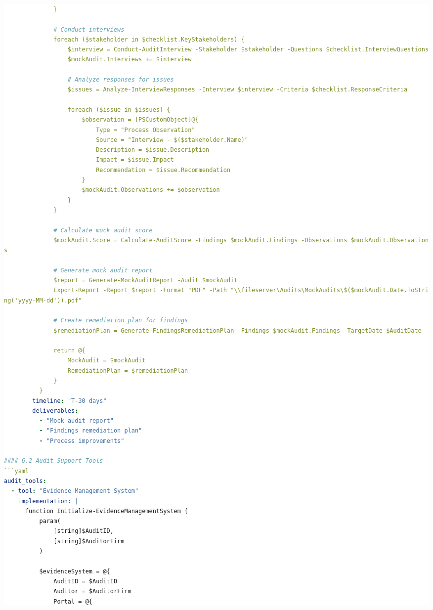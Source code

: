 ```yaml
              }
              
              # Conduct interviews
              foreach ($stakeholder in $checklist.KeyStakeholders) {
                  $interview = Conduct-AuditInterview -Stakeholder $stakeholder -Questions $checklist.InterviewQuestions
                  $mockAudit.Interviews += $interview
                  
                  # Analyze responses for issues
                  $issues = Analyze-InterviewResponses -Interview $interview -Criteria $checklist.ResponseCriteria
                  
                  foreach ($issue in $issues) {
                      $observation = [PSCustomObject]@{
                          Type = "Process Observation"
                          Source = "Interview - $($stakeholder.Name)"
                          Description = $issue.Description
                          Impact = $issue.Impact
                          Recommendation = $issue.Recommendation
                      }
                      $mockAudit.Observations += $observation
                  }
              }
              
              # Calculate mock audit score
              $mockAudit.Score = Calculate-AuditScore -Findings $mockAudit.Findings -Observations $mockAudit.Observations
              
              # Generate mock audit report
              $report = Generate-MockAuditReport -Audit $mockAudit
              Export-Report -Report $report -Format "PDF" -Path "\\fileserver\Audits\MockAudits\$($mockAudit.Date.ToString('yyyy-MM-dd')).pdf"
              
              # Create remediation plan for findings
              $remediationPlan = Generate-FindingsRemediationPlan -Findings $mockAudit.Findings -TargetDate $AuditDate
              
              return @{
                  MockAudit = $mockAudit
                  RemediationPlan = $remediationPlan
              }
          }
        timeline: "T-30 days"
        deliverables:
          - "Mock audit report"
          - "Findings remediation plan"
          - "Process improvements"

#### 6.2 Audit Support Tools
```yaml
audit_tools:
  - tool: "Evidence Management System"
    implementation: |
      function Initialize-EvidenceManagementSystem {
          param(
              [string]$AuditID,
              [string]$AuditorFirm
          )
          
          $evidenceSystem = @{
              AuditID = $AuditID
              Auditor = $AuditorFirm
              Portal = @{
```